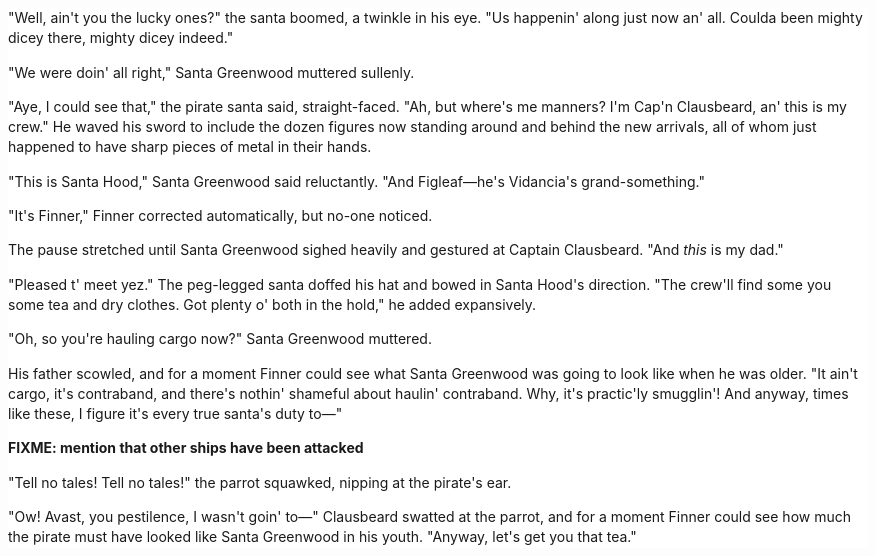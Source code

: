 "Well, ain't you the lucky ones?" the santa boomed,
a twinkle in his eye.
"Us happenin' along just now an' all.
Coulda been mighty dicey there, mighty dicey indeed."

"We were doin' all right," Santa Greenwood muttered sullenly.

"Aye, I could see that," the pirate santa said,
straight-faced.
"Ah, but where's me manners?
I'm Cap'n Clausbeard,
an' this is my crew."
He waved his sword to include the dozen figures
now standing around and behind the new arrivals,
all of whom just happened to have sharp pieces of metal in their hands.

"This is Santa Hood,"
Santa Greenwood said reluctantly.
"And Figleaf—he's Vidancia's grand-something."

"It's Finner," Finner corrected automatically,
but no-one noticed.

The pause stretched
until Santa Greenwood sighed heavily and gestured at Captain Clausbeard.
"And *this* is my dad."

"Pleased t' meet yez."
The peg-legged santa doffed his hat and bowed in Santa Hood's direction.
"The crew'll find some you some tea and dry clothes.
Got plenty o' both in the hold,"
he added expansively.

"Oh,
so you're hauling cargo now?"
Santa Greenwood muttered.

His father scowled,
and for a moment Finner could see
what Santa Greenwood was going to look like when he was older.
"It ain't cargo, it's contraband,
and there's nothin' shameful about haulin' contraband.
Why, it's practic'ly smugglin'!
And anyway,
times like these,
I figure it's every true santa's duty to—"

**FIXME: mention that other ships have been attacked**

"Tell no tales! Tell no tales!"
the parrot squawked,
nipping at the pirate's ear.

"Ow!
Avast, you pestilence,
I wasn't goin' to—"
Clausbeard swatted at the parrot,
and for a moment Finner could see
how much the pirate must have looked like Santa Greenwood in his youth.
"Anyway,
let's get you that tea."
